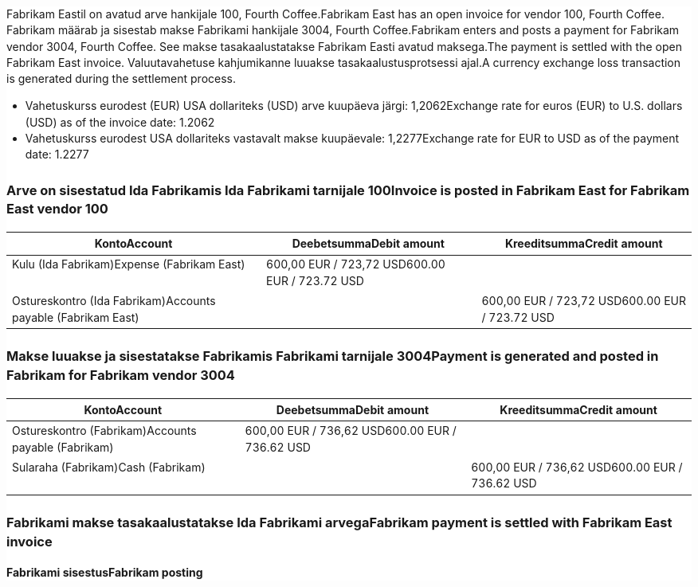 <span data-ttu-id="1c054-224">Fabrikam Eastil on avatud arve hankijale 100, Fourth Coffee.</span><span class="sxs-lookup"><span data-stu-id="1c054-224">Fabrikam East has an open invoice for vendor 100, Fourth Coffee.</span></span> <span data-ttu-id="1c054-225">Fabrikam määrab ja sisestab makse Fabrikami hankijale 3004, Fourth Coffee.</span><span class="sxs-lookup"><span data-stu-id="1c054-225">Fabrikam enters and posts a payment for Fabrikam vendor 3004, Fourth Coffee.</span></span> <span data-ttu-id="1c054-226">See makse tasakaalustatakse Fabrikam Easti avatud maksega.</span><span class="sxs-lookup"><span data-stu-id="1c054-226">The payment is settled with the open Fabrikam East invoice.</span></span> <span data-ttu-id="1c054-227">Valuutavahetuse kahjumikanne luuakse tasakaalustusprotsessi ajal.</span><span class="sxs-lookup"><span data-stu-id="1c054-227">A currency exchange loss transaction is generated during the settlement process.</span></span>

-   <span data-ttu-id="1c054-228">Vahetuskurss eurodest (EUR) USA dollariteks (USD) arve kuupäeva järgi: 1,2062</span><span class="sxs-lookup"><span data-stu-id="1c054-228">Exchange rate for euros (EUR) to U.S. dollars (USD) as of the invoice date: 1.2062</span></span>
-   <span data-ttu-id="1c054-229">Vahetuskurss eurodest USA dollariteks vastavalt makse kuupäevale: 1,2277</span><span class="sxs-lookup"><span data-stu-id="1c054-229">Exchange rate for EUR to USD as of the payment date: 1.2277</span></span>

### <a name="invoice-is-posted-in-fabrikam-east-for-fabrikam-east-vendor-100"></a><span data-ttu-id="1c054-230">Arve on sisestatud Ida Fabrikamis Ida Fabrikami tarnijale 100</span><span class="sxs-lookup"><span data-stu-id="1c054-230">Invoice is posted in Fabrikam East for Fabrikam East vendor 100</span></span>

| <span data-ttu-id="1c054-231">Konto</span><span class="sxs-lookup"><span data-stu-id="1c054-231">Account</span></span>                          | <span data-ttu-id="1c054-232">Deebetsumma</span><span class="sxs-lookup"><span data-stu-id="1c054-232">Debit amount</span></span>            | <span data-ttu-id="1c054-233">Kreeditsumma</span><span class="sxs-lookup"><span data-stu-id="1c054-233">Credit amount</span></span>           |
|----------------------------------|-------------------------|-------------------------|
| <span data-ttu-id="1c054-234">Kulu (Ida Fabrikam)</span><span class="sxs-lookup"><span data-stu-id="1c054-234">Expense (Fabrikam East)</span></span>          | <span data-ttu-id="1c054-235">600,00 EUR / 723,72 USD</span><span class="sxs-lookup"><span data-stu-id="1c054-235">600.00 EUR / 723.72 USD</span></span> |                         |
| <span data-ttu-id="1c054-236">Ostureskontro (Ida Fabrikam)</span><span class="sxs-lookup"><span data-stu-id="1c054-236">Accounts payable (Fabrikam East)</span></span> |                         | <span data-ttu-id="1c054-237">600,00 EUR / 723,72 USD</span><span class="sxs-lookup"><span data-stu-id="1c054-237">600.00 EUR / 723.72 USD</span></span> |

### <a name="payment-is-generated-and-posted-in-fabrikam-for-fabrikam-vendor-3004"></a><span data-ttu-id="1c054-238">Makse luuakse ja sisestatakse Fabrikamis Fabrikami tarnijale 3004</span><span class="sxs-lookup"><span data-stu-id="1c054-238">Payment is generated and posted in Fabrikam for Fabrikam vendor 3004</span></span>

| <span data-ttu-id="1c054-239">Konto</span><span class="sxs-lookup"><span data-stu-id="1c054-239">Account</span></span>                     | <span data-ttu-id="1c054-240">Deebetsumma</span><span class="sxs-lookup"><span data-stu-id="1c054-240">Debit amount</span></span>            | <span data-ttu-id="1c054-241">Kreeditsumma</span><span class="sxs-lookup"><span data-stu-id="1c054-241">Credit amount</span></span>           |
|-----------------------------|-------------------------|-------------------------|
| <span data-ttu-id="1c054-242">Ostureskontro (Fabrikam)</span><span class="sxs-lookup"><span data-stu-id="1c054-242">Accounts payable (Fabrikam)</span></span> | <span data-ttu-id="1c054-243">600,00 EUR / 736,62 USD</span><span class="sxs-lookup"><span data-stu-id="1c054-243">600.00 EUR / 736.62 USD</span></span> |                         |
| <span data-ttu-id="1c054-244">Sularaha (Fabrikam)</span><span class="sxs-lookup"><span data-stu-id="1c054-244">Cash (Fabrikam)</span></span>             |                         | <span data-ttu-id="1c054-245">600,00 EUR / 736,62 USD</span><span class="sxs-lookup"><span data-stu-id="1c054-245">600.00 EUR / 736.62 USD</span></span> |

### <a name="fabrikam-payment-is-settled-with-fabrikam-east-invoice"></a><span data-ttu-id="1c054-246">Fabrikami makse tasakaalustatakse Ida Fabrikami arvega</span><span class="sxs-lookup"><span data-stu-id="1c054-246">Fabrikam payment is settled with Fabrikam East invoice</span></span>

<span data-ttu-id="1c054-247">**Fabrikami sisestus**</span><span class="sxs-lookup"><span data-stu-id="1c054-247">**Fabrikam posting**</span></span>
